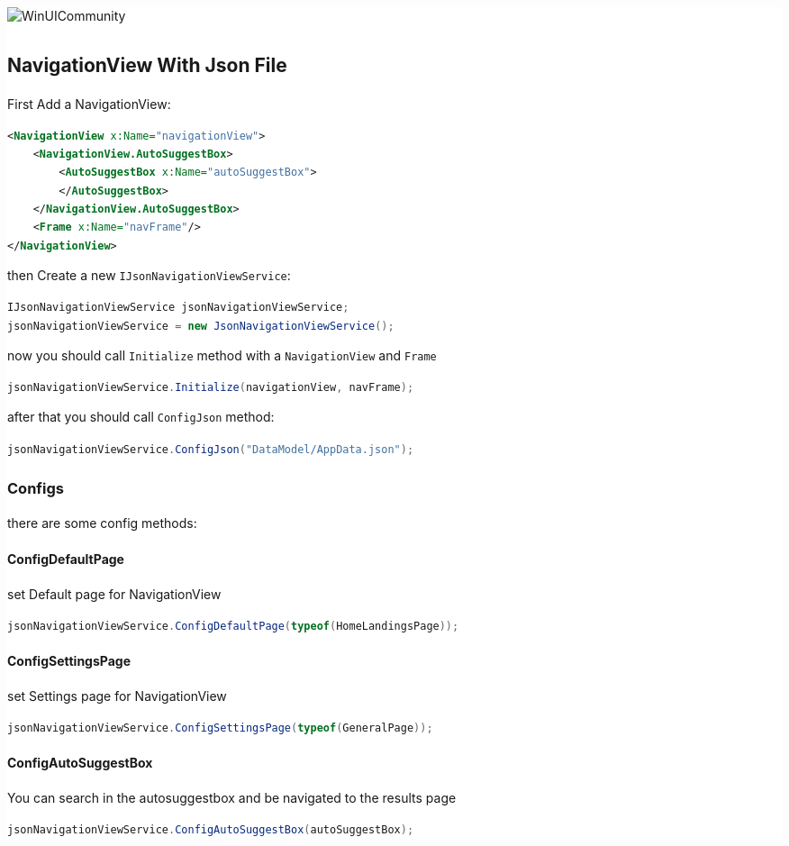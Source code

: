 
![WinUICommunity](https://raw.githubusercontent.com/ghost1372/Resources/main/SettingsUI/Samples/NavigationViewHelper.gif)


## NavigationView With Json File

First Add a NavigationView:

```xml
<NavigationView x:Name="navigationView">
    <NavigationView.AutoSuggestBox>
        <AutoSuggestBox x:Name="autoSuggestBox">
        </AutoSuggestBox>
    </NavigationView.AutoSuggestBox>
    <Frame x:Name="navFrame"/>
</NavigationView>
```

then Create a new `IJsonNavigationViewService`:

```cs
IJsonNavigationViewService jsonNavigationViewService;
jsonNavigationViewService = new JsonNavigationViewService();
```

now you should call `Initialize` method with a `NavigationView` and `Frame`

```cs
jsonNavigationViewService.Initialize(navigationView, navFrame);
```

after that you should call `ConfigJson` method:

```cs
jsonNavigationViewService.ConfigJson("DataModel/AppData.json");
```

### Configs
there are some config methods:

#### ConfigDefaultPage
set Default page for NavigationView
```cs
jsonNavigationViewService.ConfigDefaultPage(typeof(HomeLandingsPage));
```
#### ConfigSettingsPage
set Settings page for NavigationView

```cs
jsonNavigationViewService.ConfigSettingsPage(typeof(GeneralPage));
```

#### ConfigAutoSuggestBox
You can search in the autosuggestbox and be navigated to the results page

```cs
jsonNavigationViewService.ConfigAutoSuggestBox(autoSuggestBox);
```            

